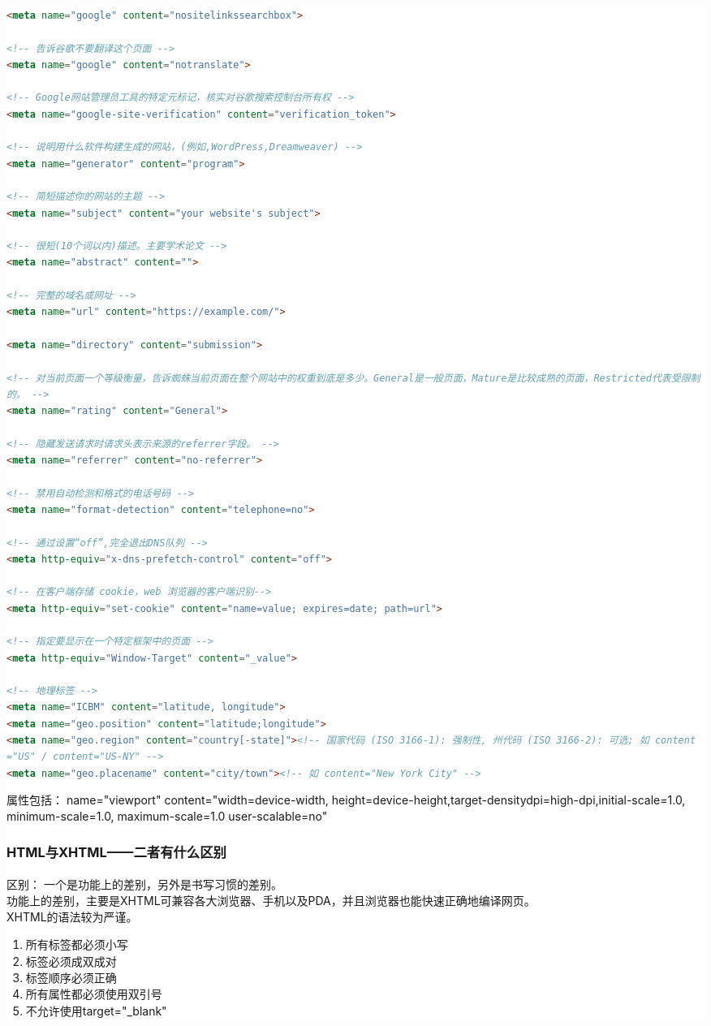 ```html
<meta name="google" content="nositelinkssearchbox">
 
<!-- 告诉谷歌不要翻译这个页面 -->
<meta name="google" content="notranslate">
 
<!-- Google网站管理员工具的特定元标记，核实对谷歌搜索控制台所有权 -->
<meta name="google-site-verification" content="verification_token">
 
<!-- 说明用什么软件构建生成的网站，(例如,WordPress,Dreamweaver) -->
<meta name="generator" content="program">
 
<!-- 简短描述你的网站的主题 -->
<meta name="subject" content="your website's subject">
 
<!-- 很短(10个词以内)描述。主要学术论文 -->
<meta name="abstract" content="">
 
<!-- 完整的域名或网址 -->
<meta name="url" content="https://example.com/">
 
<meta name="directory" content="submission">
 
<!-- 对当前页面一个等级衡量，告诉蜘蛛当前页面在整个网站中的权重到底是多少。General是一般页面，Mature是比较成熟的页面，Restricted代表受限制的。 -->
<meta name="rating" content="General">
 
<!-- 隐藏发送请求时请求头表示来源的referrer字段。 -->
<meta name="referrer" content="no-referrer">
 
<!-- 禁用自动检测和格式的电话号码 -->
<meta name="format-detection" content="telephone=no">
 
<!-- 通过设置“off”,完全退出DNS队列 -->
<meta http-equiv="x-dns-prefetch-control" content="off">
 
<!-- 在客户端存储 cookie，web 浏览器的客户端识别-->
<meta http-equiv="set-cookie" content="name=value; expires=date; path=url">
 
<!-- 指定要显示在一个特定框架中的页面 -->
<meta http-equiv="Window-Target" content="_value">
 
<!-- 地理标签 -->
<meta name="ICBM" content="latitude, longitude">
<meta name="geo.position" content="latitude;longitude">
<meta name="geo.region" content="country[-state]"><!-- 国家代码 (ISO 3166-1): 强制性, 州代码 (ISO 3166-2): 可选; 如 content="US" / content="US-NY" -->
<meta name="geo.placename" content="city/town"><!-- 如 content="New York City" -->

```

属性包括：
name="viewport"
content="width=device-width, height=device-height,target-densitydpi=high-dpi,initial-scale=1.0, minimum-scale=1.0, maximum-scale=1.0 user-scalable=no"
### HTML与XHTML——二者有什么区别
区别：
一个是功能上的差别，另外是书写习惯的差别。  
功能上的差别，主要是XHTML可兼容各大浏览器、手机以及PDA，并且浏览器也能快速正确地编译网页。   
XHTML的语法较为严谨。  
1. 所有标签都必须小写
2. 标签必须成双成对
3. 标签顺序必须正确
4. 所有属性都必须使用双引号
5. 不允许使用target="_blank"